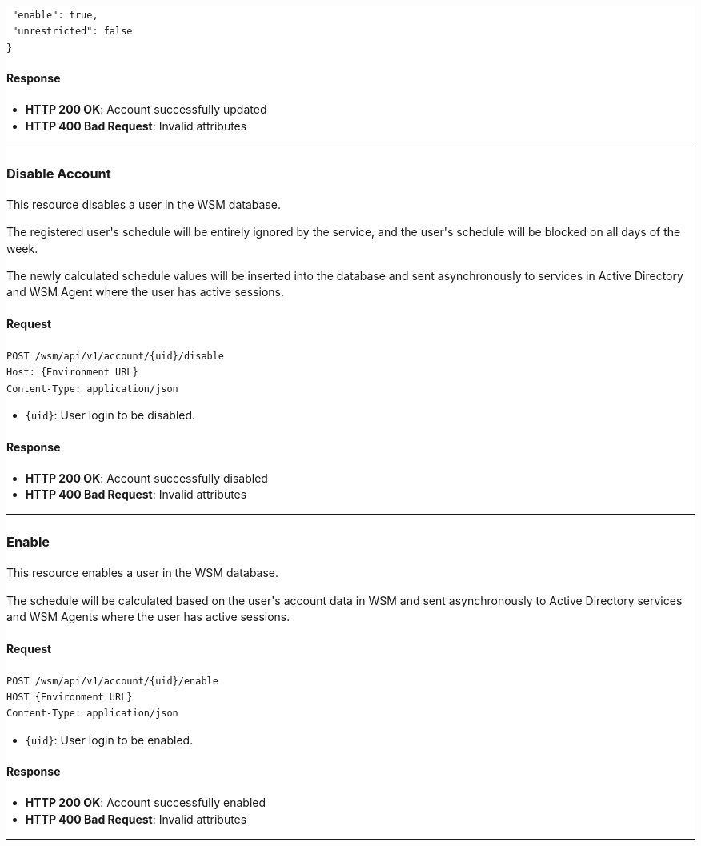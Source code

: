 ```http
 "enable": true,
 "unrestricted": false
}
```

#### Response
- **HTTP 200 OK**: Account successfully updated
- **HTTP 400 Bad Request**: Invalid attributes

---

### Disable Account
This resource disables a user in the WSM database.

The registered user's schedule will be entirely ignored by the service, and the user's schedule will be blocked on all days of the week.

The newly calculated schedule values will be inserted into the database and sent asynchronously to services in Active Directory and WSM Agent where the user has active sessions.

#### Request
```http
POST /wsm/api/v1/account/{uid}/disable
Host: {Environment URL}
Content-Type: application/json
```

- `{uid}`: User login to be disabled.

#### Response
- **HTTP 200 OK**: Account successfully disabled
- **HTTP 400 Bad Request**: Invalid attributes

---

### Enable

This resource enables a user in the WSM database.

The schedule will be calculated based on the user's account data in WSM and sent asynchronously to Active Directory services and WSM Agents where the user has active sessions.

#### Request

```http
POST /wsm/api/v1/account/{uid}/enable
HOST {Environment URL}
Content-Type: application/json
```
- `{uid}`: User login to be enabled.

#### Response
- **HTTP 200 OK**: Account successfully enabled
- **HTTP 400 Bad Request**: Invalid attributes

---
